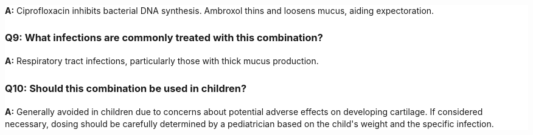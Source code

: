 **A:** Ciprofloxacin inhibits bacterial DNA synthesis.  Ambroxol thins and loosens mucus, aiding expectoration.


### **Q9: What infections are commonly treated with this combination?**

**A:**  Respiratory tract infections, particularly those with thick mucus production.


### **Q10: Should this combination be used in children?**

**A:**  Generally avoided in children due to concerns about potential adverse effects on developing cartilage.  If considered necessary, dosing should be carefully determined by a pediatrician based on the child's weight and the specific infection.

